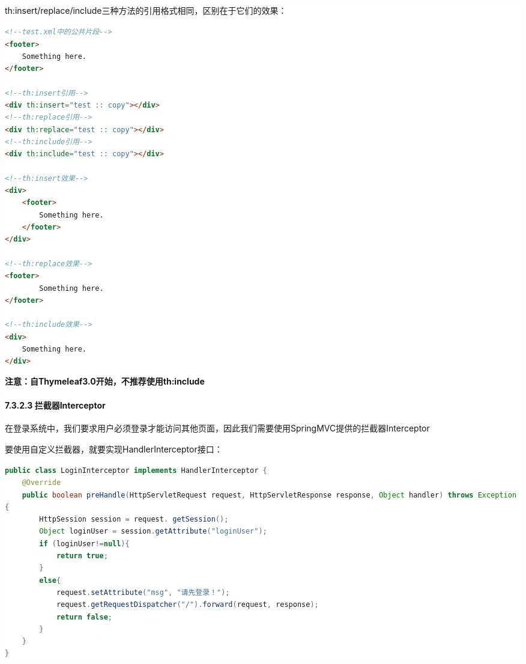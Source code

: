 th:insert/replace/include三种方法的引用格式相同，区别在于它们的效果：

```html
<!--test.xml中的公共片段-->
<footer>
	Something here.
</footer>

<!--th:insert引用-->
<div th:insert="test :: copy"></div>
<!--th:replace引用-->
<div th:replace="test :: copy"></div>
<!--th:include引用-->
<div th:include="test :: copy"></div>

<!--th:insert效果-->
<div>
    <footer>
    	Something here.
    </footer>
</div>

<!--th:replace效果-->
<footer>
    	Something here.
</footer>

<!--th:include效果-->
<div>
    Something here.
</div>
```

**注意：自Thymeleaf3.0开始，不推荐使用th:include**



#### 7.3.2.3	拦截器Interceptor

在登录系统中，我们要求用户必须登录才能访问其他页面，因此我们需要使用SpringMVC提供的拦截器Interceptor

要使用自定义拦截器，就要实现HandlerInterceptor接口：

```java
public class LoginInterceptor implements HandlerInterceptor {
    @Override
    public boolean preHandle(HttpServletRequest request, HttpServletResponse response, Object handler) throws Exception {
        HttpSession session = request. getSession();
        Object loginUser = session.getAttribute("loginUser");
        if (loginUser!=null){
            return true;
        }
        else{
            request.setAttribute("msg", "请先登录！");
            request.getRequestDispatcher("/").forward(request, response);
            return false;
        }
    }
}
```
